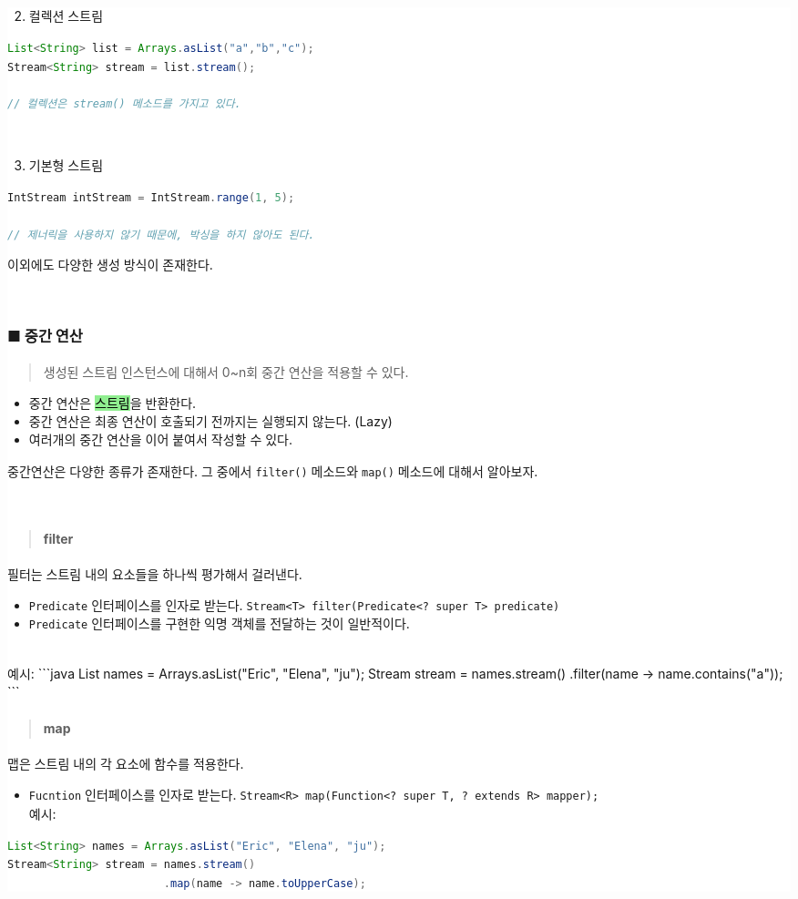 2. 컬렉션 스트림
```java
List<String> list = Arrays.asList("a","b","c");
Stream<String> stream = list.stream();

// 컬렉션은 stream() 메소드를 가지고 있다.
```

<br>

3. 기본형 스트림
```java
IntStream intStream = IntStream.range(1, 5);

// 제너릭을 사용하지 않기 때문에, 박싱을 하지 않아도 된다.
```

이외에도 다양한 생성 방식이 존재한다.

<br>

### ■ 중간 연산
> 생성된 스트림 인스턴스에 대해서 0~n회 중간 연산을 적용할 수 있다.

- 중간 연산은 <span style = "background-color: lightgreen; color:black">스트림</span>을 반환한다.
- 중간 연산은 최종 연산이 호출되기 전까지는 실행되지 않는다. (Lazy)
- 여러개의 중간 연산을 이어 붙여서 작성할 수 있다.

중간연산은 다양한 종류가 존재한다.
그 중에서 ```filter()``` 메소드와 ```map()``` 메소드에 대해서 알아보자.

<br>

> #### filter
필터는 스트림 내의 요소들을 하나씩 평가해서 걸러낸다.
- ```Predicate``` 인터페이스를 인자로 받는다. 
```Stream<T> filter(Predicate<? super T> predicate) ```
- ```Predicate``` 인터페이스를 구현한 익명 객체를 전달하는 것이 일반적이다.
<br>
예시:
```java
List<String> names = Arrays.asList("Eric", "Elena", "ju");
Stream<String> stream = names.stream()
  						.filter(name -> name.contains("a"));
```

<br>

> #### map
맵은 스트림 내의 각 요소에 함수를 적용한다.
- ```Fucntion``` 인터페이스를 인자로 받는다.
```Stream<R> map(Function<? super T, ? extends R> mapper);```<br>
예시:
```java
List<String> names = Arrays.asList("Eric", "Elena", "ju");
Stream<String> stream = names.stream()
						.map(name -> name.toUpperCase);
```
